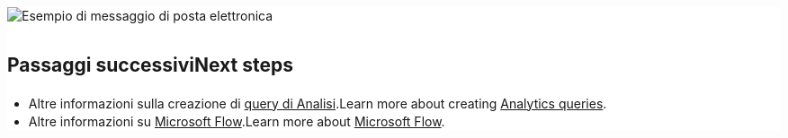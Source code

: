 ![Esempio di messaggio di posta elettronica](./media/app-insights-automate-with-flow/flow9.png)


## <a name="next-steps"></a><span data-ttu-id="96b09-170">Passaggi successivi</span><span class="sxs-lookup"><span data-stu-id="96b09-170">Next steps</span></span>

- <span data-ttu-id="96b09-171">Altre informazioni sulla creazione di [query di Analisi](app-insights-analytics-using.md).</span><span class="sxs-lookup"><span data-stu-id="96b09-171">Learn more about creating [Analytics queries](app-insights-analytics-using.md).</span></span>
- <span data-ttu-id="96b09-172">Altre informazioni su [Microsoft Flow](https://ms.flow.microsoft.com).</span><span class="sxs-lookup"><span data-stu-id="96b09-172">Learn more about [Microsoft Flow](https://ms.flow.microsoft.com).</span></span>









